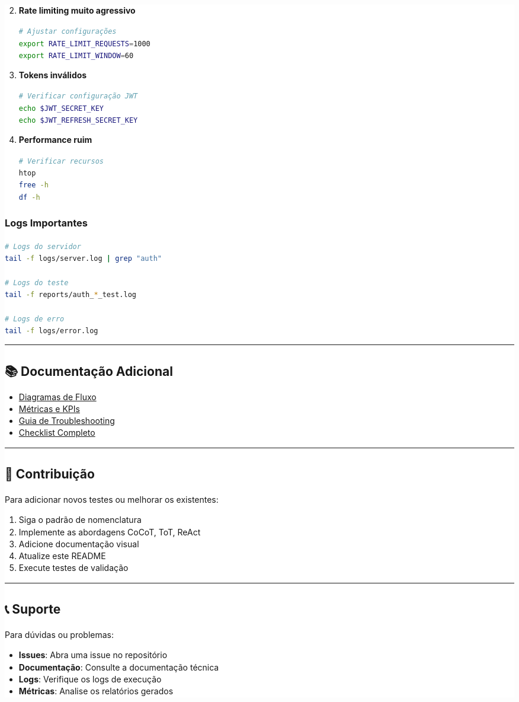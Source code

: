 2. **Rate limiting muito agressivo**
   ```bash
   # Ajustar configurações
   export RATE_LIMIT_REQUESTS=1000
   export RATE_LIMIT_WINDOW=60
   ```

3. **Tokens inválidos**
   ```bash
   # Verificar configuração JWT
   echo $JWT_SECRET_KEY
   echo $JWT_REFRESH_SECRET_KEY
   ```

4. **Performance ruim**
   ```bash
   # Verificar recursos
   htop
   free -h
   df -h
   ```

### Logs Importantes

```bash
# Logs do servidor
tail -f logs/server.log | grep "auth"

# Logs do teste
tail -f reports/auth_*_test.log

# Logs de erro
tail -f logs/error.log
```

---

## 📚 Documentação Adicional

- [Diagramas de Fluxo](docs/load-testing/diagrams/)
- [Métricas e KPIs](docs/load-testing/metrics.md)
- [Guia de Troubleshooting](docs/load-testing/troubleshooting.md)
- [Checklist Completo](../CHECKLIST_TESTES_CARGA_CRITICIDADE.md)

---

## 🤝 Contribuição

Para adicionar novos testes ou melhorar os existentes:

1. Siga o padrão de nomenclatura
2. Implemente as abordagens CoCoT, ToT, ReAct
3. Adicione documentação visual
4. Atualize este README
5. Execute testes de validação

---

## 📞 Suporte

Para dúvidas ou problemas:

- **Issues**: Abra uma issue no repositório
- **Documentação**: Consulte a documentação técnica
- **Logs**: Verifique os logs de execução
- **Métricas**: Analise os relatórios gerados 